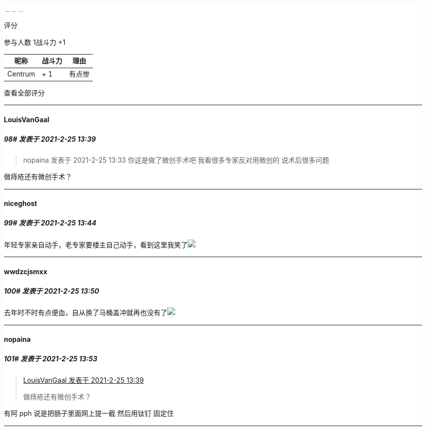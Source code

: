 
﹍﹍﹍

评分


 参与人数 1战斗力 +1

|昵称|战斗力|理由|
|----|---|---|
| Centrum| + 1|有点惨|


查看全部评分


-----

####  LouisVanGaal  
##### 98#       发表于 2021-2-25 13:39


<blockquote>nopaina 发表于 2021-2-25 13:33
你这是做了微创手术吧 我看很多专家反对用微创的 说术后很多问题</blockquote>
做痔疮还有微创手术？


-----

####  niceghost  
##### 99#       发表于 2021-2-25 13:44


年轻专家亲自动手，老专家要楼主自己动手，看到这里我笑了<img src="https://static.saraba1st.com/image/smiley/face2017/066.png" referrerpolicy="no-referrer">


-----

####  wwdzcjsmxx  
##### 100#       发表于 2021-2-25 13:50


去年时不时有点便血，自从换了马桶盖冲就再也没有了<img src="https://static.saraba1st.com/image/smiley/face2017/075.png" referrerpolicy="no-referrer">


-----

####  nopaina  
##### 101#       发表于 2021-2-25 13:53


<blockquote><a href="httphttps://bbs.saraba1st.com/2b/forum.php?mod=redirect&amp;goto=findpost&amp;pid=50436259&amp;ptid=1985151" target="_blank">LouisVanGaal 发表于 2021-2-25 13:39</a>

做痔疮还有微创手术？</blockquote>
有阿 pph 说是把肠子里面网上提一截 然后用钛钉 固定住 


-----
